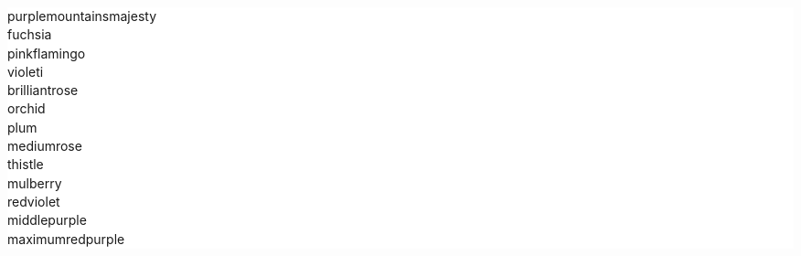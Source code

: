 </div>
<div class="swatch color-purplemountainsmajesty">
  <span class="swatch__name">purplemountainsmajesty</span>
  <span class="swatch__color" data-color="#d6aedd"></span>
  <span class="swatch__bgcolor" data-color-name="purplemountainsmajesty"></span>
</div>
<div class="swatch color-fuchsia">
  <span class="swatch__name">fuchsia</span>
  <span class="swatch__color" data-color="#c154c1"></span>
  <span class="swatch__bgcolor" data-color-name="fuchsia"></span>
</div>
<div class="swatch color-pinkflamingo">
  <span class="swatch__name">pinkflamingo</span>
  <span class="swatch__color" data-color="#fc74fd"></span>
  <span class="swatch__bgcolor" data-color-name="pinkflamingo"></span>
</div>
<div class="swatch color-violeti">
  <span class="swatch__name">violeti</span>
  <span class="swatch__color" data-color="#732e6c"></span>
  <span class="swatch__bgcolor" data-color-name="violeti"></span>
</div>
<div class="swatch color-brilliantrose">
  <span class="swatch__name">brilliantrose</span>
  <span class="swatch__color" data-color="#e667ce"></span>
  <span class="swatch__bgcolor" data-color-name="brilliantrose"></span>
</div>
<div class="swatch color-orchid">
  <span class="swatch__name">orchid</span>
  <span class="swatch__color" data-color="#e29cd2"></span>
  <span class="swatch__bgcolor" data-color-name="orchid"></span>
</div>
<div class="swatch color-plum">
  <span class="swatch__name">plum</span>
  <span class="swatch__color" data-color="#8e3179"></span>
  <span class="swatch__bgcolor" data-color-name="plum"></span>
</div>
<div class="swatch color-mediumrose">
  <span class="swatch__name">mediumrose</span>
  <span class="swatch__color" data-color="#d96cbe"></span>
  <span class="swatch__bgcolor" data-color-name="mediumrose"></span>
</div>
<div class="swatch color-thistle">
  <span class="swatch__name">thistle</span>
  <span class="swatch__color" data-color="#ebb0d7"></span>
  <span class="swatch__bgcolor" data-color-name="thistle"></span>
</div>
<div class="swatch color-mulberry">
  <span class="swatch__name">mulberry</span>
  <span class="swatch__color" data-color="#c8509b"></span>
  <span class="swatch__bgcolor" data-color-name="mulberry"></span>
</div>
<div class="swatch color-redviolet">
  <span class="swatch__name">redviolet</span>
  <span class="swatch__color" data-color="#bb3385"></span>
  <span class="swatch__bgcolor" data-color-name="redviolet"></span>
</div>
<div class="swatch color-middlepurple">
  <span class="swatch__name">middlepurple</span>
  <span class="swatch__color" data-color="#d982b5"></span>
  <span class="swatch__bgcolor" data-color-name="middlepurple"></span>
</div>
<div class="swatch color-maximumredpurple">
  <span class="swatch__name">maximumredpurple</span>
  <span class="swatch__color" data-color="#a63a79"></span>